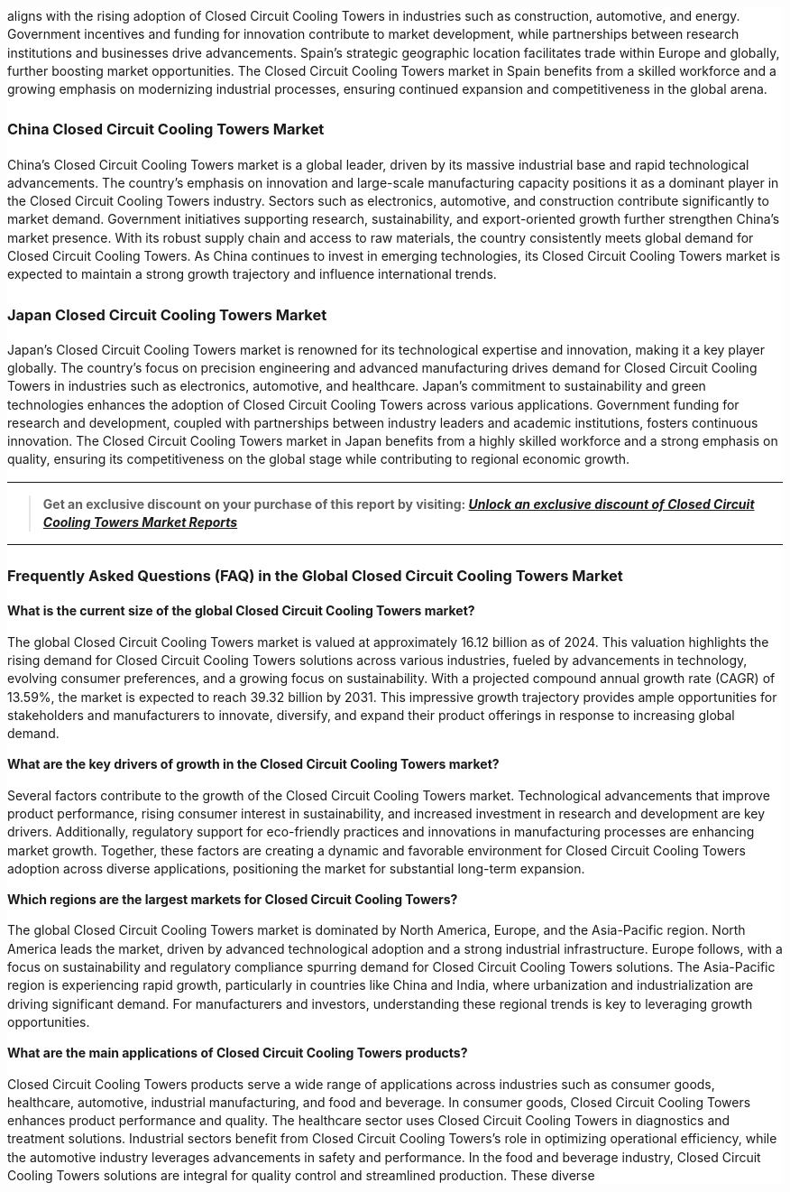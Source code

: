 aligns with the rising adoption of Closed Circuit Cooling Towers in industries such as construction, automotive, and energy. Government incentives and funding for innovation contribute to market development, while partnerships between research institutions and businesses drive advancements. Spain&rsquo;s strategic geographic location facilitates trade within Europe and globally, further boosting market opportunities. The Closed Circuit Cooling Towers market in Spain benefits from a skilled workforce and a growing emphasis on modernizing industrial processes, ensuring continued expansion and competitiveness in the global arena.</p><h3>China Closed Circuit Cooling Towers Market</h3><p>China&rsquo;s Closed Circuit Cooling Towers market is a global leader, driven by its massive industrial base and rapid technological advancements. The country&rsquo;s emphasis on innovation and large-scale manufacturing capacity positions it as a dominant player in the Closed Circuit Cooling Towers industry. Sectors such as electronics, automotive, and construction contribute significantly to market demand. Government initiatives supporting research, sustainability, and export-oriented growth further strengthen China&rsquo;s market presence. With its robust supply chain and access to raw materials, the country consistently meets global demand for Closed Circuit Cooling Towers. As China continues to invest in emerging technologies, its Closed Circuit Cooling Towers market is expected to maintain a strong growth trajectory and influence international trends.</p><h3>Japan Closed Circuit Cooling Towers Market</h3><p>Japan&rsquo;s Closed Circuit Cooling Towers market is renowned for its technological expertise and innovation, making it a key player globally. The country&rsquo;s focus on precision engineering and advanced manufacturing drives demand for Closed Circuit Cooling Towers in industries such as electronics, automotive, and healthcare. Japan&rsquo;s commitment to sustainability and green technologies enhances the adoption of Closed Circuit Cooling Towers across various applications. Government funding for research and development, coupled with partnerships between industry leaders and academic institutions, fosters continuous innovation. The Closed Circuit Cooling Towers market in Japan benefits from a highly skilled workforce and a strong emphasis on quality, ensuring its competitiveness on the global stage while contributing to regional economic growth.</p><hr /><blockquote><p><strong>Get an exclusive discount on your purchase of this report by visiting: <em><a href="://marketresearchpulse.com/ask-for-discount/118469?utm_source=Github&amp;utm_medium=030">Unlock an exclusive discount of Closed Circuit Cooling Towers Market Reports</a></em>&nbsp;</strong></p></blockquote><hr /><h3>Frequently Asked Questions (FAQ) in the Global Closed Circuit Cooling Towers Market</h3><p><strong>What is the current size of the global Closed Circuit Cooling Towers market?</strong></p><p>The global Closed Circuit Cooling Towers market is valued at approximately 16.12 billion as of 2024. This valuation highlights the rising demand for Closed Circuit Cooling Towers solutions across various industries, fueled by advancements in technology, evolving consumer preferences, and a growing focus on sustainability. With a projected compound annual growth rate (CAGR) of 13.59%, the market is expected to reach 39.32 billion by 2031. This impressive growth trajectory provides ample opportunities for stakeholders and manufacturers to innovate, diversify, and expand their product offerings in response to increasing global demand.</p><p><strong>What are the key drivers of growth in the Closed Circuit Cooling Towers market?</strong></p><p>Several factors contribute to the growth of the Closed Circuit Cooling Towers market. Technological advancements that improve product performance, rising consumer interest in sustainability, and increased investment in research and development are key drivers. Additionally, regulatory support for eco-friendly practices and innovations in manufacturing processes are enhancing market growth. Together, these factors are creating a dynamic and favorable environment for Closed Circuit Cooling Towers adoption across diverse applications, positioning the market for substantial long-term expansion.</p><p><strong>Which regions are the largest markets for Closed Circuit Cooling Towers?</strong></p><p>The global Closed Circuit Cooling Towers market is dominated by North America, Europe, and the Asia-Pacific region. North America leads the market, driven by advanced technological adoption and a strong industrial infrastructure. Europe follows, with a focus on sustainability and regulatory compliance spurring demand for Closed Circuit Cooling Towers solutions. The Asia-Pacific region is experiencing rapid growth, particularly in countries like China and India, where urbanization and industrialization are driving significant demand. For manufacturers and investors, understanding these regional trends is key to leveraging growth opportunities.</p><p><strong>What are the main applications of Closed Circuit Cooling Towers products?</strong></p><p>Closed Circuit Cooling Towers products serve a wide range of applications across industries such as consumer goods, healthcare, automotive, industrial manufacturing, and food and beverage. In consumer goods, Closed Circuit Cooling Towers enhances product performance and quality. The healthcare sector uses Closed Circuit Cooling Towers in diagnostics and treatment solutions. Industrial sectors benefit from Closed Circuit Cooling Towers&rsquo;s role in optimizing operational efficiency, while the automotive industry leverages advancements in safety and performance. In the food and beverage industry, Closed Circuit Cooling Towers solutions are integral for quality control and streamlined production. These diverse